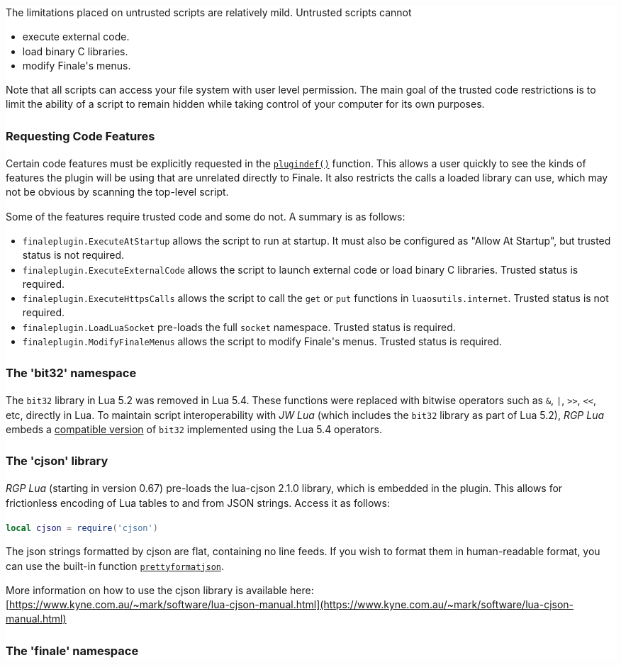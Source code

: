 The limitations placed on untrusted scripts are relatively mild. Untrusted scripts cannot

* execute external code.
* load binary C libraries.
* modify Finale's menus.

Note that all scripts can access your file system with user level permission. The main goal of the trusted code restrictions is to limit the ability of a script to remain hidden while taking control of your computer for its own purposes.

### Requesting Code Features

Certain code features must be explicitly requested in the [`plugindef()`](#connect-to-finalelua) function. This allows a user quickly to see the kinds of features the plugin will be using that are unrelated directly to Finale. It also restricts the calls a loaded library can use, which may not be obvious by scanning the top-level script.

Some of the features require trusted code and some do not. A summary is as follows:

* `finaleplugin.ExecuteAtStartup` allows the script to run at startup. It must also be configured as "Allow At Startup", but trusted status is not required.
* `finaleplugin.ExecuteExternalCode` allows the script to launch external code or load binary C libraries. Trusted status is required.
* `finaleplugin.ExecuteHttpsCalls` allows the script to call the `get` or `put` functions in `luaosutils.internet`. Trusted status is not required.
* `finaleplugin.LoadLuaSocket` pre-loads the full `socket` namespace. Trusted status is required.
* `finaleplugin.ModifyFinaleMenus` allows the script to modify Finale's menus. Trusted status is required.

### The 'bit32' namespace

The `bit32` library in Lua 5.2 was removed in Lua 5.4. These functions were replaced with bitwise operators such as `&`, `|`, `>>`, `<<`, etc, directly in Lua. To maintain script interoperability with _JW Lua_ (which includes the `bit32` library as part of Lua 5.2), _RGP Lua_ embeds a [compatible version](https://github.com/finale-lua/lua-source/blob/master/built-in-functions/bit32_for_Lua54.lua) of `bit32` implemented using the Lua 5.4 operators.

### The 'cjson' library

_RGP Lua_ (starting in version 0.67) pre-loads the lua-cjson 2.1.0 library, which is embedded in the plugin. This allows for frictionless encoding of Lua tables to and from JSON strings. Access it as follows:

```lua
local cjson = require('cjson')
```

The json strings formatted by cjson are flat, containing no line feeds. If you wish to format them in human-readable format, you can use the built-in function [`prettyformatjson`](#prettyformatjson).

More information on how to use the cjson library is available here:  
[https://www.kyne.com.au/~mark/software/lua-cjson-manual.html](https://www.kyne.com.au/~mark/software/lua-cjson-manual.html)

### The 'finale' namespace
